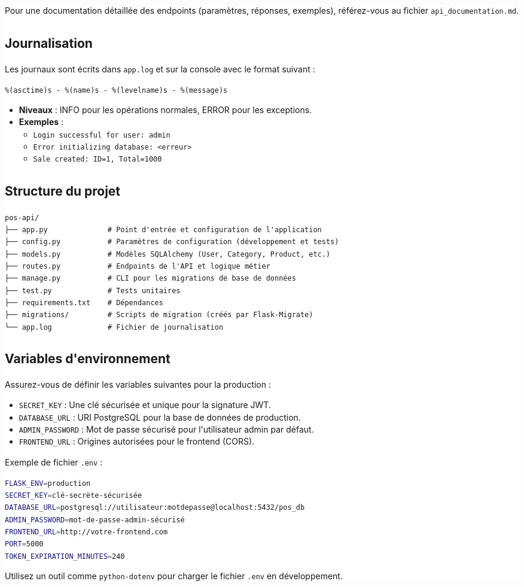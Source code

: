 Pour une documentation détaillée des endpoints (paramètres, réponses, exemples), référez-vous au fichier `api_documentation.md`.

## Journalisation

Les journaux sont écrits dans `app.log` et sur la console avec le format suivant :

```
%(asctime)s - %(name)s - %(levelname)s - %(message)s
```

- **Niveaux** : INFO pour les opérations normales, ERROR pour les exceptions.
- **Exemples** :
  - `Login successful for user: admin`
  - `Error initializing database: <erreur>`
  - `Sale created: ID=1, Total=1000`

## Structure du projet

```
pos-api/
├── app.py              # Point d'entrée et configuration de l'application
├── config.py           # Paramètres de configuration (développement et tests)
├── models.py           # Modèles SQLAlchemy (User, Category, Product, etc.)
├── routes.py           # Endpoints de l'API et logique métier
├── manage.py           # CLI pour les migrations de base de données
├── test.py             # Tests unitaires
├── requirements.txt    # Dépendances
├── migrations/         # Scripts de migration (créés par Flask-Migrate)
└── app.log             # Fichier de journalisation
```

## Variables d'environnement

Assurez-vous de définir les variables suivantes pour la production :

- `SECRET_KEY` : Une clé sécurisée et unique pour la signature JWT.
- `DATABASE_URL` : URI PostgreSQL pour la base de données de production.
- `ADMIN_PASSWORD` : Mot de passe sécurisé pour l'utilisateur admin par défaut.
- `FRONTEND_URL` : Origines autorisées pour le frontend (CORS).

Exemple de fichier `.env` :

```bash
FLASK_ENV=production
SECRET_KEY=clé-secrète-sécurisée
DATABASE_URL=postgresql://utilisateur:motdepasse@localhost:5432/pos_db
ADMIN_PASSWORD=mot-de-passe-admin-sécurisé
FRONTEND_URL=http://votre-frontend.com
PORT=5000
TOKEN_EXPIRATION_MINUTES=240
```

Utilisez un outil comme `python-dotenv` pour charger le fichier `.env` en développement.
